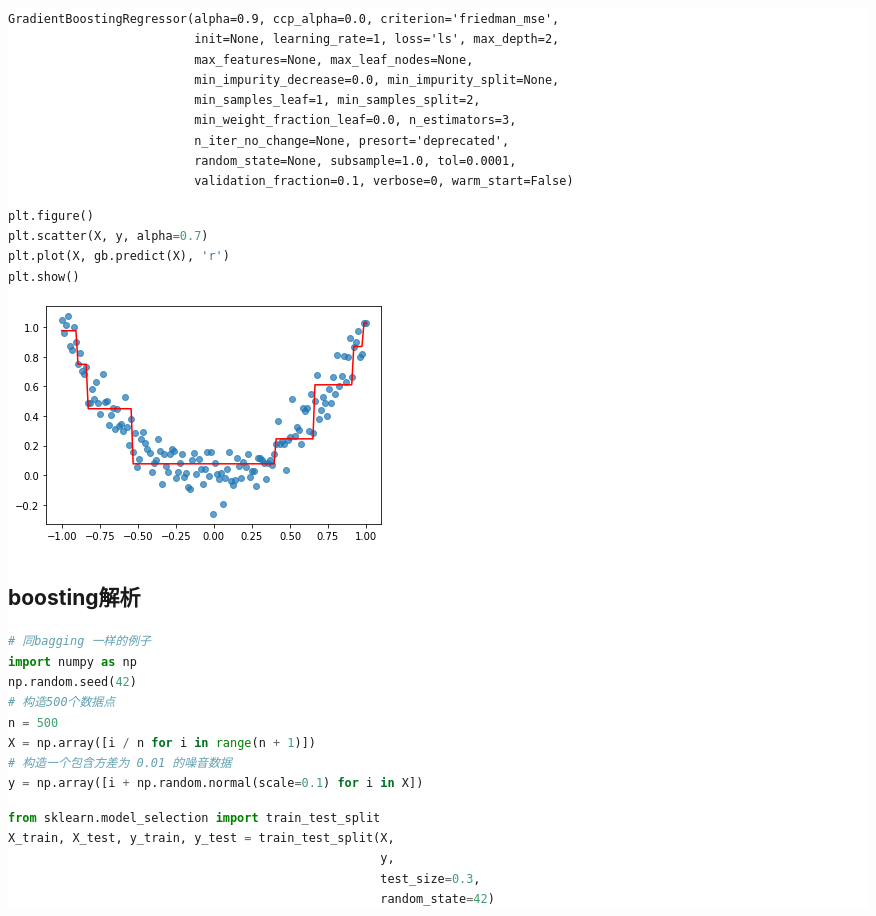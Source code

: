 


    GradientBoostingRegressor(alpha=0.9, ccp_alpha=0.0, criterion='friedman_mse',
                              init=None, learning_rate=1, loss='ls', max_depth=2,
                              max_features=None, max_leaf_nodes=None,
                              min_impurity_decrease=0.0, min_impurity_split=None,
                              min_samples_leaf=1, min_samples_split=2,
                              min_weight_fraction_leaf=0.0, n_estimators=3,
                              n_iter_no_change=None, presort='deprecated',
                              random_state=None, subsample=1.0, tol=0.0001,
                              validation_fraction=0.1, verbose=0, warm_start=False)




```python
plt.figure()
plt.scatter(X, y, alpha=0.7)
plt.plot(X, gb.predict(X), 'r')
plt.show()
```


![png](./imgs/output_24_0.png)


## boosting解析


```python
# 同bagging 一样的例子
import numpy as np
np.random.seed(42)
# 构造500个数据点
n = 500
X = np.array([i / n for i in range(n + 1)])
# 构造一个包含方差为 0.01 的噪音数据
y = np.array([i + np.random.normal(scale=0.1) for i in X])

```


```python
from sklearn.model_selection import train_test_split
X_train, X_test, y_train, y_test = train_test_split(X,
                                                    y,
                                                    test_size=0.3,
                                                    random_state=42)

```
